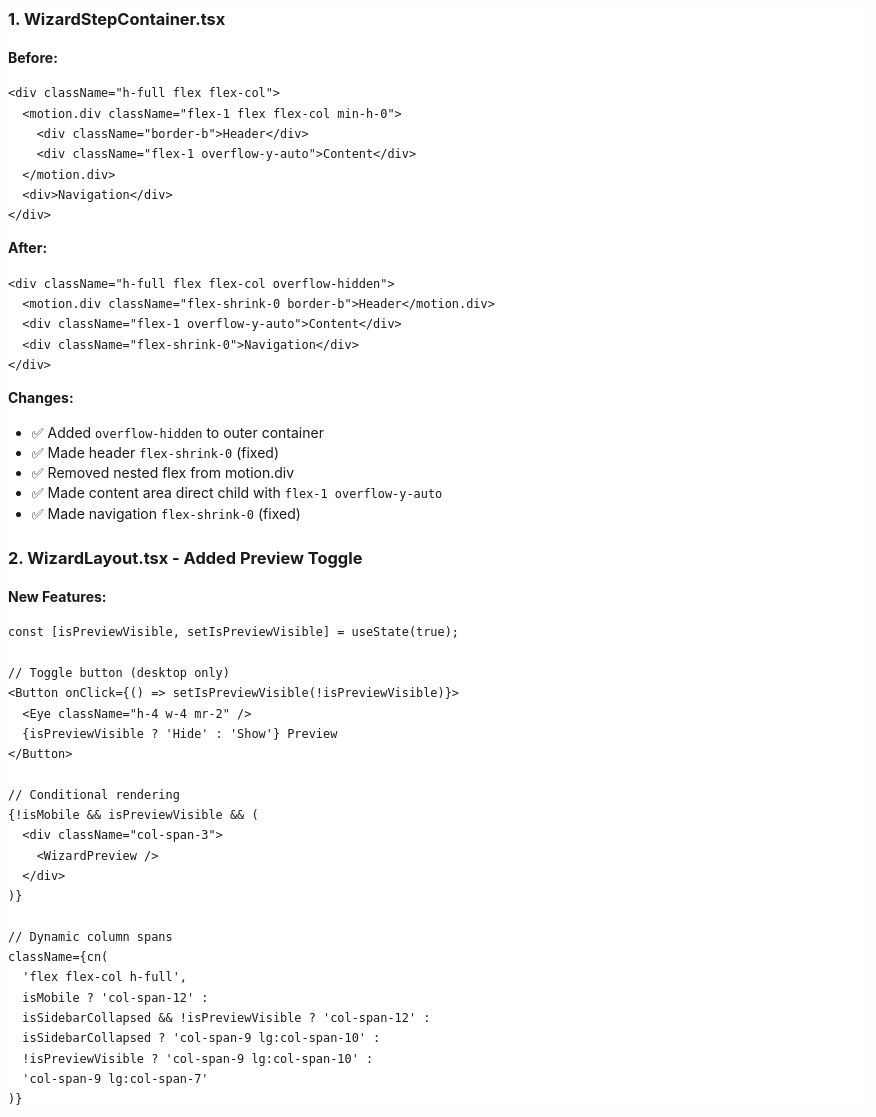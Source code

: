 ### 1. WizardStepContainer.tsx

**Before:**
```tsx
<div className="h-full flex flex-col">
  <motion.div className="flex-1 flex flex-col min-h-0">
    <div className="border-b">Header</div>
    <div className="flex-1 overflow-y-auto">Content</div>
  </motion.div>
  <div>Navigation</div>
</div>
```

**After:**
```tsx
<div className="h-full flex flex-col overflow-hidden">
  <motion.div className="flex-shrink-0 border-b">Header</motion.div>
  <div className="flex-1 overflow-y-auto">Content</div>
  <div className="flex-shrink-0">Navigation</div>
</div>
```

**Changes:**
- ✅ Added `overflow-hidden` to outer container
- ✅ Made header `flex-shrink-0` (fixed)
- ✅ Removed nested flex from motion.div
- ✅ Made content area direct child with `flex-1 overflow-y-auto`
- ✅ Made navigation `flex-shrink-0` (fixed)

### 2. WizardLayout.tsx - Added Preview Toggle

**New Features:**
```tsx
const [isPreviewVisible, setIsPreviewVisible] = useState(true);

// Toggle button (desktop only)
<Button onClick={() => setIsPreviewVisible(!isPreviewVisible)}>
  <Eye className="h-4 w-4 mr-2" />
  {isPreviewVisible ? 'Hide' : 'Show'} Preview
</Button>

// Conditional rendering
{!isMobile && isPreviewVisible && (
  <div className="col-span-3">
    <WizardPreview />
  </div>
)}

// Dynamic column spans
className={cn(
  'flex flex-col h-full',
  isMobile ? 'col-span-12' : 
  isSidebarCollapsed && !isPreviewVisible ? 'col-span-12' :
  isSidebarCollapsed ? 'col-span-9 lg:col-span-10' : 
  !isPreviewVisible ? 'col-span-9 lg:col-span-10' :
  'col-span-9 lg:col-span-7'
)}
```
